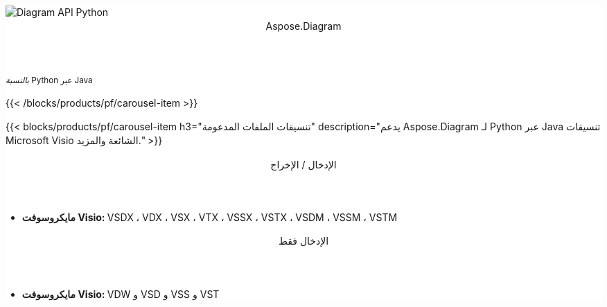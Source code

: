   </div>
  
 </div>
 
 <div class="d1-logo">
  <img width="70" height="75" alt="Diagram API Python" src="https://cms.admin.containerize.com/templates/aspose/img/products/diagram/aspose_diagram-for-python-java.svg"/>
  <header>
   Aspose.Diagram
  </header>
  <footer>
   <small>
    <em>
     بالنسبة
    </em>
    Python عبر Java
   </small>
  </footer>
 </div>
 
</div>

{{< /blocks/products/pf/carousel-item >}}

{{< blocks/products/pf/carousel-item h3="تنسيقات الملفات المدعومة" description="يدعم Aspose.Diagram لـ Python عبر Java تنسيقات Microsoft Visio الشائعة والمزيد." >}}
<div class="diagram1 d2 d1-python">
 <div class="d1-row">
  <div class="d1-col d1-left">
   <header>
    <i class="fa fa-arrows-v">
    </i>
    الإدخال / الإخراج
   </header>
   <ul>
    <li>
     <b>
      مايكروسوفت Visio:
     </b>
     VSDX ، VDX ، VSX ، VTX ، VSSX ، VSTX ، VSDM ، VSSM ، VSTM
    </li>
   </ul>
   <header>
    <i class="fa fa-long-arrow-down">
    </i>
    الإدخال فقط
   </header>
   <ul>
    <li>
     <b>
      مايكروسوفت Visio:
     </b>
     VDW و VSD و VSS و VST
    </li>
   </ul>
  </div>
  